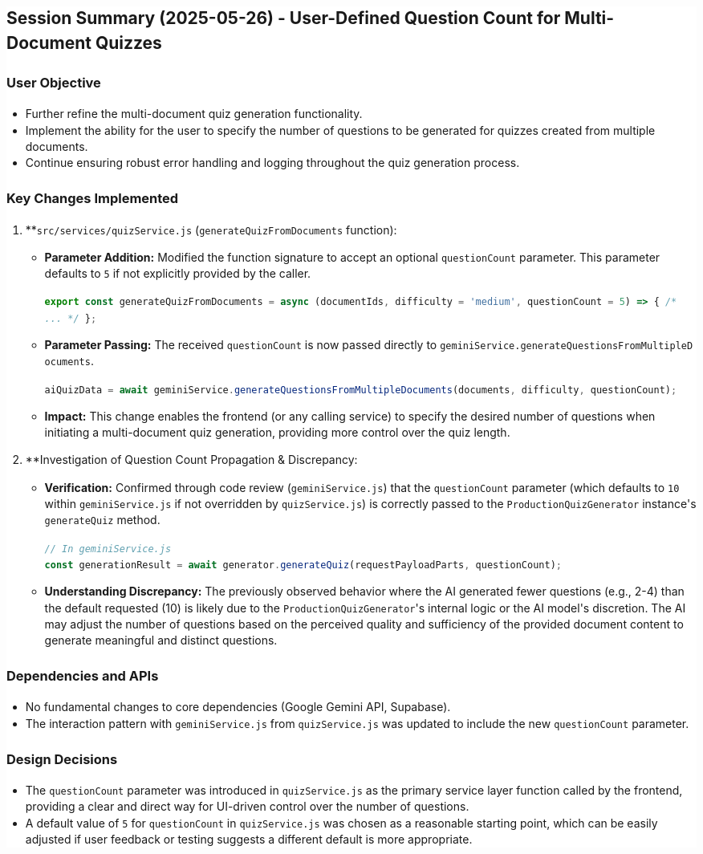 
## Session Summary (2025-05-26) - User-Defined Question Count for Multi-Document Quizzes

### User Objective
- Further refine the multi-document quiz generation functionality.
- Implement the ability for the user to specify the number of questions to be generated for quizzes created from multiple documents.
- Continue ensuring robust error handling and logging throughout the quiz generation process.

### Key Changes Implemented

1.  **`src/services/quizService.js` (`generateQuizFromDocuments` function):
    *   **Parameter Addition:** Modified the function signature to accept an optional `questionCount` parameter. This parameter defaults to `5` if not explicitly provided by the caller.
        ```javascript
        export const generateQuizFromDocuments = async (documentIds, difficulty = 'medium', questionCount = 5) => { /* ... */ };
        ```
    *   **Parameter Passing:** The received `questionCount` is now passed directly to `geminiService.generateQuestionsFromMultipleDocuments`.
        ```javascript
        aiQuizData = await geminiService.generateQuestionsFromMultipleDocuments(documents, difficulty, questionCount);
        ```
    *   **Impact:** This change enables the frontend (or any calling service) to specify the desired number of questions when initiating a multi-document quiz generation, providing more control over the quiz length.

2.  **Investigation of Question Count Propagation & Discrepancy:
    *   **Verification:** Confirmed through code review (`geminiService.js`) that the `questionCount` parameter (which defaults to `10` within `geminiService.js` if not overridden by `quizService.js`) is correctly passed to the `ProductionQuizGenerator` instance's `generateQuiz` method.
        ```javascript
        // In geminiService.js
        const generationResult = await generator.generateQuiz(requestPayloadParts, questionCount);
        ```
    *   **Understanding Discrepancy:** The previously observed behavior where the AI generated fewer questions (e.g., 2-4) than the default requested (10) is likely due to the `ProductionQuizGenerator`'s internal logic or the AI model's discretion. The AI may adjust the number of questions based on the perceived quality and sufficiency of the provided document content to generate meaningful and distinct questions.

### Dependencies and APIs
- No fundamental changes to core dependencies (Google Gemini API, Supabase).
- The interaction pattern with `geminiService.js` from `quizService.js` was updated to include the new `questionCount` parameter.

### Design Decisions
- The `questionCount` parameter was introduced in `quizService.js` as the primary service layer function called by the frontend, providing a clear and direct way for UI-driven control over the number of questions.
- A default value of `5` for `questionCount` in `quizService.js` was chosen as a reasonable starting point, which can be easily adjusted if user feedback or testing suggests a different default is more appropriate.
